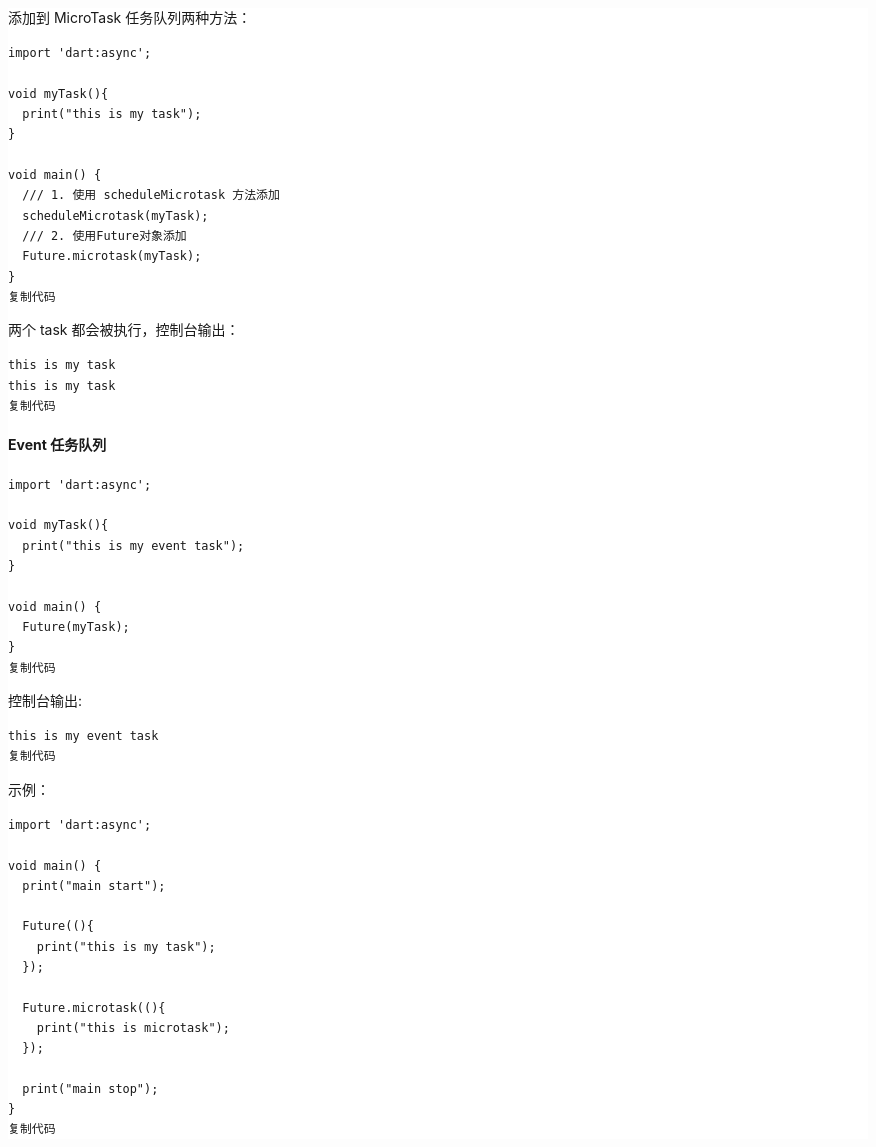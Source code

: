 添加到 MicroTask 任务队列两种方法：

```
import 'dart:async';

void myTask(){
  print("this is my task");
}

void main() {
  /// 1. 使用 scheduleMicrotask 方法添加
  scheduleMicrotask(myTask);
  /// 2. 使用Future对象添加
  Future.microtask(myTask);
}
复制代码
```

两个 task 都会被执行，控制台输出：

```
this is my task
this is my task
复制代码
```

#### Event 任务队列

```
import 'dart:async';

void myTask(){
  print("this is my event task");
}

void main() {
  Future(myTask);
}
复制代码
```

控制台输出:

```
this is my event task
复制代码
```

示例：

```
import 'dart:async';

void main() {
  print("main start");

  Future((){
    print("this is my task");
  });

  Future.microtask((){
    print("this is microtask");
  });

  print("main stop");
}
复制代码
```
